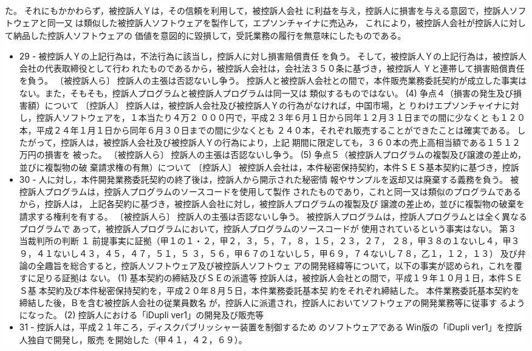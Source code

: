 た。 
それにもかかわらず，被控訴人Ｙは，その信頼を利用して，被控訴人会社
に利益を与え，控訴人に損害を与える意図で，控訴人ソフトウェアと同一又
は類似した被控訴人ソフトウェアを製作して，エプソンチャイナに売込み，
これにより，被控訴人会社が控訴人に対して納品した控訴人ソフトウェアの
価値を意図的に毀損して，受託業務の履行を無意味にしたものである。 
- 29 - 
被控訴人Ｙの上記行為は，不法行為に該当し，控訴人に対し損害賠償責任
を負う。 
    そして，被控訴人Ｙの上記行為は，被控訴人会社の代表取締役として行わ
れたものであるから，被控訴人会社は，会社法３５０条に基づき，被控訴人
Ｙと連帯して損害賠償責任を負う。 
   〔被控訴人ら〕 
控訴人の主張は否認ないし争う。 
控訴人と被控訴人会社との間で，本件販売業務委託契約が成立した事実は
ない。また，そもそも，控訴人プログラムと被控訴人プログラムは同一又は
類似するものではない。 
  (4) 争点４（損害の発生及び損害額）について 
   〔控訴人〕 
控訴人は，被控訴人会社及び被控訴人Ｙの行為がなければ，中国市場，と
りわけエプソンチャイナに対し，控訴人ソフトウェアを，１本当たり４万２
０００円で，平成２３年６月１日から同年１２月３１日までの間に少なくと
も１２０本，平成２４年１月１日から同年６月３０日までの間に少なくとも
２４０本，それぞれ販売することができたことは確実である。 
したがって，控訴人は，被控訴人会社及び被控訴人Ｙの行為により，上記
期間に限定しても，３６０本の売上高相当額である１５１２万円の損害を
被った。 
   〔被控訴人ら〕 
    控訴人の主張は否認ないし争う。 
  (5) 争点５（被控訴人プログラムの複製及び譲渡の差止め，並びに複製物の破
棄請求権の有無）について 
   〔控訴人〕 
    被控訴人会社は，本件秘密保持契約，本件ＳＥＳ基本契約に基づき，控訴
- 30 - 
人に対し，本件開発業務委託契約の終了後は，控訴人から開示された秘密情
報やサンプルを返却又は廃棄する義務を負う。 
    被控訴人プログラムは，控訴人プログラムのソースコードを使用して製作
されたものであり，これと同一又は類似のプログラムであるから，控訴人は，
上記各契約に基づき，被控訴人会社に対し，被控訴人プログラムの複製及び
譲渡の差止め，並びに複製物の破棄を請求する権利を有する。 
   〔被控訴人ら〕 
    控訴人の主張は否認ないし争う。 
被控訴人プログラムは，控訴人プログラムとは全く異なるプログラムで
あって，被控訴人プログラムにおいて，控訴人プログラムのソースコードが
使用されているという事実はない。 
第３ 当裁判所の判断 
１ 前提事実に証拠（甲１の１・２，甲２，３，５，７，８，１５，２３，２７，
２８，甲３８の１ないし４，甲３９，４１ないし４３，４５，４７，５１，５
３，５６，甲６７の１ないし５，甲６９，７４ないし７８，乙１，１２，１３）
及び弁論の全趣旨を総合すると，控訴人ソフトウェア及び被控訴人ソフトウェ
アの開発経緯等について，以下の事実が認められ，これを覆すに足りる証拠は
ない。 
 (1) 基本契約の締結及びＳＥの派遣等 
控訴人は，被控訴人会社との間で，平成１９年１０月１日，本件ＳＥＳ基
本契約及び本件秘密保持契約を，平成２０年８月５日，本件業務委託基本契
約をそれぞれ締結した。 
   本件業務委託基本契約を締結した後，Ｂを含む被控訴人会社の従業員数名
が，控訴人に派遣され，控訴人においてソフトウェアの開発業務等に従事す
るようになった。 
  (2) 控訴人における「iDupli ver1」の開発及び販売等 
- 31 - 
控訴人は，平成２１年ころ，ディスクパブリッシャー装置を制御するため
のソフトウェアである Win版の「iDupli ver1」を控訴人独自で開発し，販売
を開始した（甲４１，４２，６９）。 